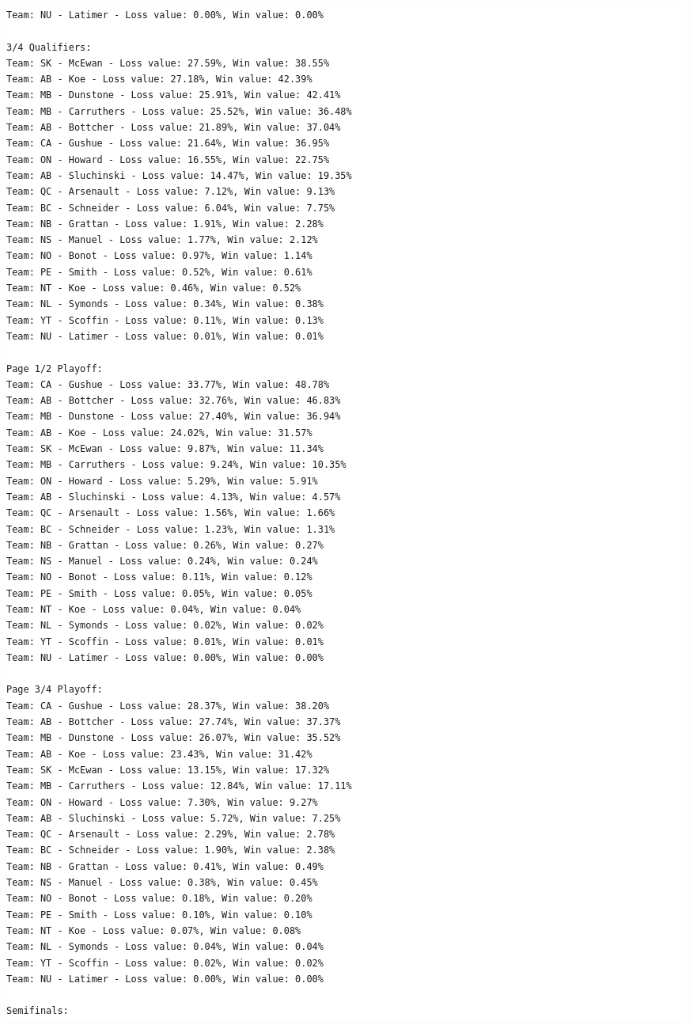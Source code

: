 ```
Team: NU - Latimer - Loss value: 0.00%, Win value: 0.00%

3/4 Qualifiers:
Team: SK - McEwan - Loss value: 27.59%, Win value: 38.55%
Team: AB - Koe - Loss value: 27.18%, Win value: 42.39%
Team: MB - Dunstone - Loss value: 25.91%, Win value: 42.41%
Team: MB - Carruthers - Loss value: 25.52%, Win value: 36.48%
Team: AB - Bottcher - Loss value: 21.89%, Win value: 37.04%
Team: CA - Gushue - Loss value: 21.64%, Win value: 36.95%
Team: ON - Howard - Loss value: 16.55%, Win value: 22.75%
Team: AB - Sluchinski - Loss value: 14.47%, Win value: 19.35%
Team: QC - Arsenault - Loss value: 7.12%, Win value: 9.13%
Team: BC - Schneider - Loss value: 6.04%, Win value: 7.75%
Team: NB - Grattan - Loss value: 1.91%, Win value: 2.28%
Team: NS - Manuel - Loss value: 1.77%, Win value: 2.12%
Team: NO - Bonot - Loss value: 0.97%, Win value: 1.14%
Team: PE - Smith - Loss value: 0.52%, Win value: 0.61%
Team: NT - Koe - Loss value: 0.46%, Win value: 0.52%
Team: NL - Symonds - Loss value: 0.34%, Win value: 0.38%
Team: YT - Scoffin - Loss value: 0.11%, Win value: 0.13%
Team: NU - Latimer - Loss value: 0.01%, Win value: 0.01%

Page 1/2 Playoff:
Team: CA - Gushue - Loss value: 33.77%, Win value: 48.78%
Team: AB - Bottcher - Loss value: 32.76%, Win value: 46.83%
Team: MB - Dunstone - Loss value: 27.40%, Win value: 36.94%
Team: AB - Koe - Loss value: 24.02%, Win value: 31.57%
Team: SK - McEwan - Loss value: 9.87%, Win value: 11.34%
Team: MB - Carruthers - Loss value: 9.24%, Win value: 10.35%
Team: ON - Howard - Loss value: 5.29%, Win value: 5.91%
Team: AB - Sluchinski - Loss value: 4.13%, Win value: 4.57%
Team: QC - Arsenault - Loss value: 1.56%, Win value: 1.66%
Team: BC - Schneider - Loss value: 1.23%, Win value: 1.31%
Team: NB - Grattan - Loss value: 0.26%, Win value: 0.27%
Team: NS - Manuel - Loss value: 0.24%, Win value: 0.24%
Team: NO - Bonot - Loss value: 0.11%, Win value: 0.12%
Team: PE - Smith - Loss value: 0.05%, Win value: 0.05%
Team: NT - Koe - Loss value: 0.04%, Win value: 0.04%
Team: NL - Symonds - Loss value: 0.02%, Win value: 0.02%
Team: YT - Scoffin - Loss value: 0.01%, Win value: 0.01%
Team: NU - Latimer - Loss value: 0.00%, Win value: 0.00%

Page 3/4 Playoff:
Team: CA - Gushue - Loss value: 28.37%, Win value: 38.20%
Team: AB - Bottcher - Loss value: 27.74%, Win value: 37.37%
Team: MB - Dunstone - Loss value: 26.07%, Win value: 35.52%
Team: AB - Koe - Loss value: 23.43%, Win value: 31.42%
Team: SK - McEwan - Loss value: 13.15%, Win value: 17.32%
Team: MB - Carruthers - Loss value: 12.84%, Win value: 17.11%
Team: ON - Howard - Loss value: 7.30%, Win value: 9.27%
Team: AB - Sluchinski - Loss value: 5.72%, Win value: 7.25%
Team: QC - Arsenault - Loss value: 2.29%, Win value: 2.78%
Team: BC - Schneider - Loss value: 1.90%, Win value: 2.38%
Team: NB - Grattan - Loss value: 0.41%, Win value: 0.49%
Team: NS - Manuel - Loss value: 0.38%, Win value: 0.45%
Team: NO - Bonot - Loss value: 0.18%, Win value: 0.20%
Team: PE - Smith - Loss value: 0.10%, Win value: 0.10%
Team: NT - Koe - Loss value: 0.07%, Win value: 0.08%
Team: NL - Symonds - Loss value: 0.04%, Win value: 0.04%
Team: YT - Scoffin - Loss value: 0.02%, Win value: 0.02%
Team: NU - Latimer - Loss value: 0.00%, Win value: 0.00%

Semifinals:
```